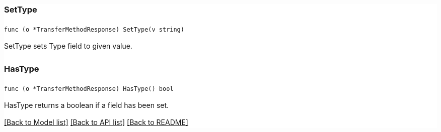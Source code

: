 ### SetType

`func (o *TransferMethodResponse) SetType(v string)`

SetType sets Type field to given value.

### HasType

`func (o *TransferMethodResponse) HasType() bool`

HasType returns a boolean if a field has been set.


[[Back to Model list]](../README.md#documentation-for-models) [[Back to API list]](../README.md#documentation-for-api-endpoints) [[Back to README]](../README.md)


